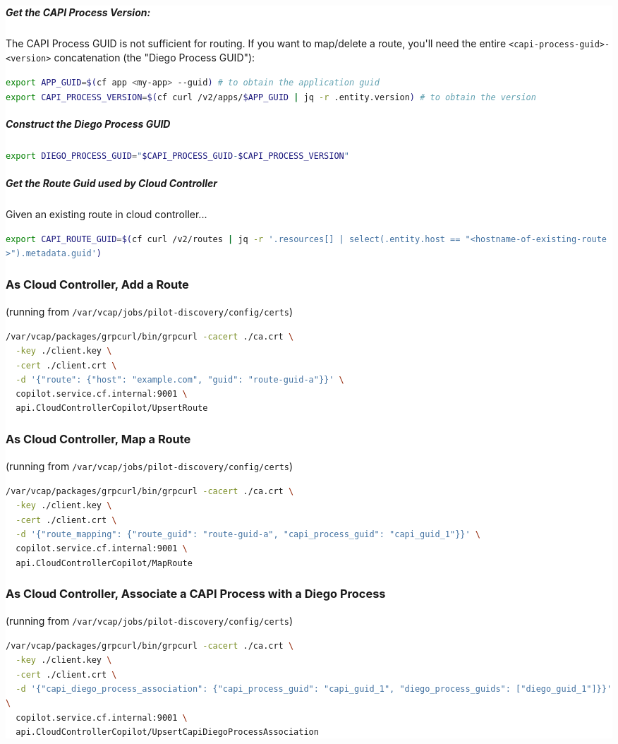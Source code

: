 ##### Get the CAPI Process Version:
The CAPI Process GUID is not sufficient for routing. If you want to map/delete a route, you'll need the entire `<capi-process-guid>-<version>` concatenation (the "Diego Process GUID"):

```sh
export APP_GUID=$(cf app <my-app> --guid) # to obtain the application guid
export CAPI_PROCESS_VERSION=$(cf curl /v2/apps/$APP_GUID | jq -r .entity.version) # to obtain the version
```

##### Construct the Diego Process GUID
```sh
export DIEGO_PROCESS_GUID="$CAPI_PROCESS_GUID-$CAPI_PROCESS_VERSION"
```

##### Get the Route Guid used by Cloud Controller
Given an existing route in cloud controller...

```sh
export CAPI_ROUTE_GUID=$(cf curl /v2/routes | jq -r '.resources[] | select(.entity.host == "<hostname-of-existing-route>").metadata.guid')
```

### As Cloud Controller, Add a Route

(running from `/var/vcap/jobs/pilot-discovery/config/certs`)
```sh
/var/vcap/packages/grpcurl/bin/grpcurl -cacert ./ca.crt \
  -key ./client.key \
  -cert ./client.crt \
  -d '{"route": {"host": "example.com", "guid": "route-guid-a"}}' \
  copilot.service.cf.internal:9001 \
  api.CloudControllerCopilot/UpsertRoute
```

### As Cloud Controller, Map a Route

(running from `/var/vcap/jobs/pilot-discovery/config/certs`)
```sh
/var/vcap/packages/grpcurl/bin/grpcurl -cacert ./ca.crt \
  -key ./client.key \
  -cert ./client.crt \
  -d '{"route_mapping": {"route_guid": "route-guid-a", "capi_process_guid": "capi_guid_1"}}' \
  copilot.service.cf.internal:9001 \
  api.CloudControllerCopilot/MapRoute
```

### As Cloud Controller, Associate a CAPI Process with a Diego Process

(running from `/var/vcap/jobs/pilot-discovery/config/certs`)
```sh
/var/vcap/packages/grpcurl/bin/grpcurl -cacert ./ca.crt \
  -key ./client.key \
  -cert ./client.crt \
  -d '{"capi_diego_process_association": {"capi_process_guid": "capi_guid_1", "diego_process_guids": ["diego_guid_1"]}}' \
  copilot.service.cf.internal:9001 \
  api.CloudControllerCopilot/UpsertCapiDiegoProcessAssociation
```
